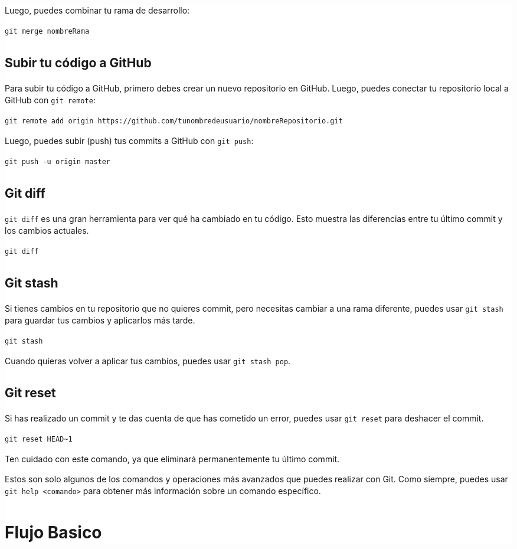 Luego, puedes combinar tu rama de desarrollo:

```
git merge nombreRama
```

## Subir tu código a GitHub

Para subir tu código a GitHub, primero debes crear un nuevo repositorio en GitHub. Luego, puedes conectar tu repositorio local a GitHub con `git remote`:

```
git remote add origin https://github.com/tunombredeusuario/nombreRepositorio.git
```

Luego, puedes subir (push) tus commits a GitHub con `git push`:

```
git push -u origin master
```

## Git diff

`git diff` es una gran herramienta para ver qué ha cambiado en tu código. Esto muestra las diferencias entre tu último commit y los cambios actuales.

```
git diff
```

## Git stash

Si tienes cambios en tu repositorio que no quieres commit, pero necesitas cambiar a una rama diferente, puedes usar `git stash` para guardar tus cambios y aplicarlos más tarde.

```
git stash
```

Cuando quieras volver a aplicar tus cambios, puedes usar `git stash pop`.

## Git reset

Si has realizado un commit y te das cuenta de que has cometido un error, puedes usar `git reset` para deshacer el commit.

```
git reset HEAD~1
```

Ten cuidado con este comando, ya que eliminará permanentemente tu último commit.

Estos son solo algunos de los comandos y operaciones más avanzados que puedes realizar con Git. Como siempre, puedes usar `git help <comando>` para obtener más información sobre un comando específico.


# Flujo Basico

